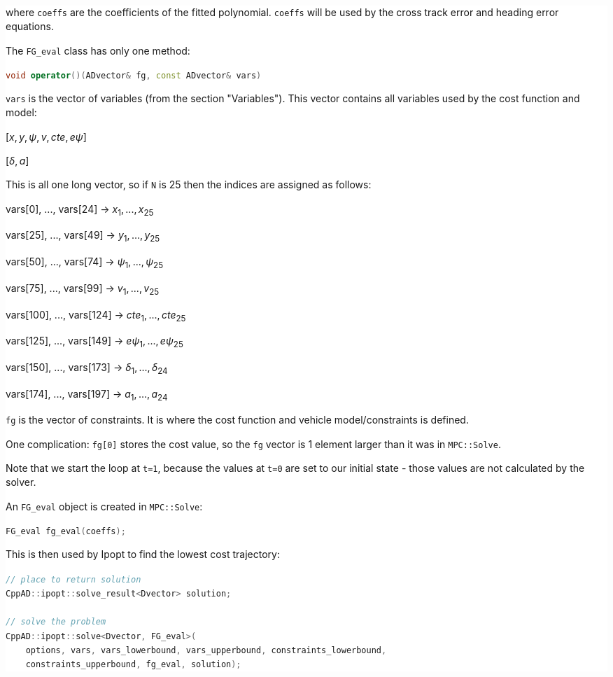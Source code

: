 where `coeffs` are the coefficients of the fitted polynomial. `coeffs` will be used by the cross track error and heading error equations.

The `FG_eval` class has only one method:

```cpp
void operator()(ADvector& fg, const ADvector& vars)
```



`vars` is the vector of variables (from the section "Variables"). This vector contains all variables used by the cost function and model:

$[x, y, \psi, v, cte, e\psi]$

$[\delta, a]$

This is all one long vector, so if `N` is 25 then the indices are assigned as follows:

vars[0], ..., vars[24] -> $x_1, ..., x_{25}$

vars[25], ..., vars[49] -> $y_1, ..., y_{25}$

vars[50], ..., vars[74] -> $\psi_1, ..., \psi_{25}$

vars[75], ..., vars[99] -> $v_1, ..., v_{25}$

vars[100], ..., vars[124] -> $cte_1, ..., cte_{25}$

vars[125], ..., vars[149] -> $e\psi_1, ..., e\psi_{25}$

vars[150], ..., vars[173] -> $\delta_1, ..., \delta_{24}$

vars[174], ..., vars[197] -> $a_1, ..., a_{24}$



`fg` is the vector of constraints. It is where the cost function and vehicle model/constraints is defined.

One complication: `fg[0]` stores the cost value, so the `fg` vector is 1 element larger than it was in `MPC::Solve`.

Note that we start the loop at `t=1`, because the values at `t=0` are set to our initial state - those values are not calculated by the solver.

An `FG_eval` object is created in `MPC::Solve`:

```cpp
FG_eval fg_eval(coeffs);
```

This is then used by Ipopt to find the lowest cost trajectory:

```c++
// place to return solution
CppAD::ipopt::solve_result<Dvector> solution;

// solve the problem
CppAD::ipopt::solve<Dvector, FG_eval>(
    options, vars, vars_lowerbound, vars_upperbound, constraints_lowerbound,
    constraints_upperbound, fg_eval, solution);
```
